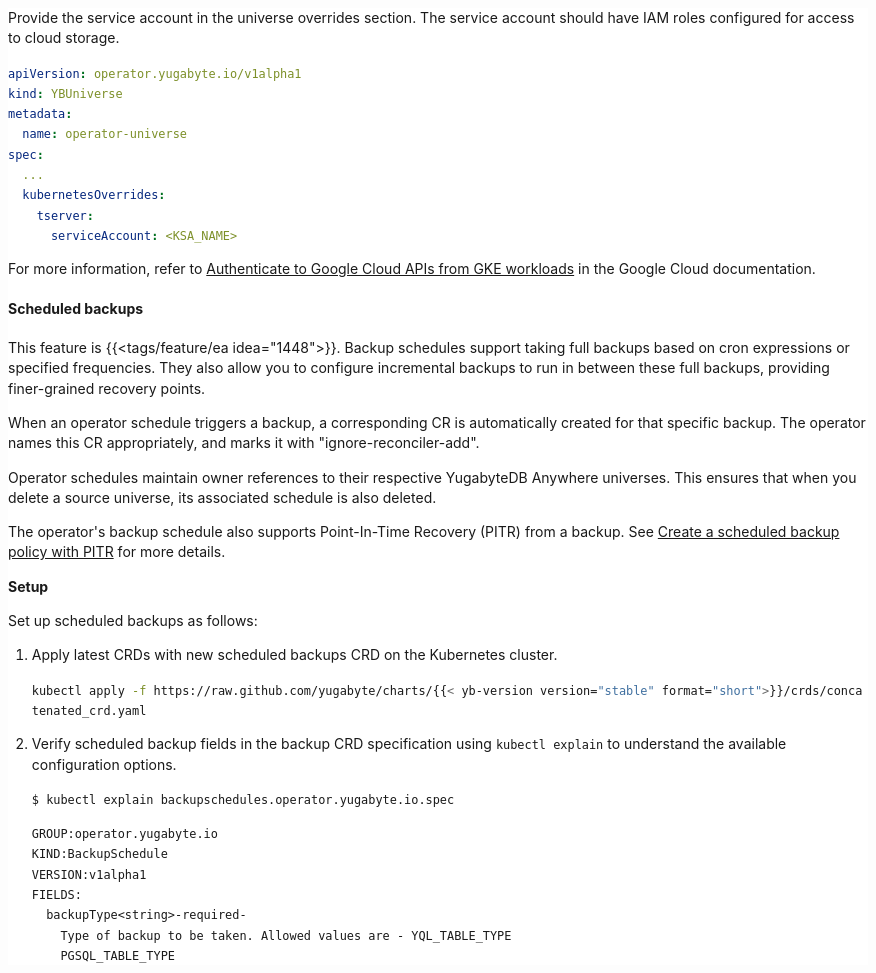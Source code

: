 Provide the service account in the universe overrides section. The service account should have IAM roles configured for access to cloud storage.

```yaml
apiVersion: operator.yugabyte.io/v1alpha1
kind: YBUniverse
metadata:
  name: operator-universe
spec:
  ...
  kubernetesOverrides:
    tserver:
      serviceAccount: <KSA_NAME>
```

For more information, refer to [Authenticate to Google Cloud APIs from GKE workloads](https://cloud.google.com/kubernetes-engine/docs/how-to/workload-identity) in the Google Cloud documentation.

#### Scheduled backups

This feature is {{<tags/feature/ea idea="1448">}}. Backup schedules support taking full backups based on cron expressions or specified frequencies. They also allow you to configure incremental backups to run in between these full backups, providing finer-grained recovery points.

When an operator schedule triggers a backup, a corresponding CR is automatically created for that specific backup. The operator names this CR appropriately, and marks it with "ignore-reconciler-add".

Operator schedules maintain owner references to their respective YugabyteDB Anywhere universes. This ensures that when you delete a source universe, its associated schedule is also deleted.

The operator's backup schedule also supports Point-In-Time Recovery (PITR) from a backup. See [Create a scheduled backup policy with PITR](../../back-up-restore-universes/schedule-data-backups/#create-a-scheduled-backup-policy-with-pitr) for more details.

**Setup**

Set up scheduled backups as follows:

1. Apply latest CRDs with new scheduled backups CRD on the Kubernetes cluster.

    ```sh
    kubectl apply -f https://raw.github.com/yugabyte/charts/{{< yb-version version="stable" format="short">}}/crds/concatenated_crd.yaml
    ```

1. Verify scheduled backup fields in the backup CRD specification using `kubectl explain` to understand the available configuration options.

    ```sh
    $ kubectl explain backupschedules.operator.yugabyte.io.spec
    ```

    ```output
    GROUP:operator.yugabyte.io
    KIND:BackupSchedule
    VERSION:v1alpha1
    FIELDS:
      backupType<string>-required-
        Type of backup to be taken. Allowed values are - YQL_TABLE_TYPE
        PGSQL_TABLE_TYPE
